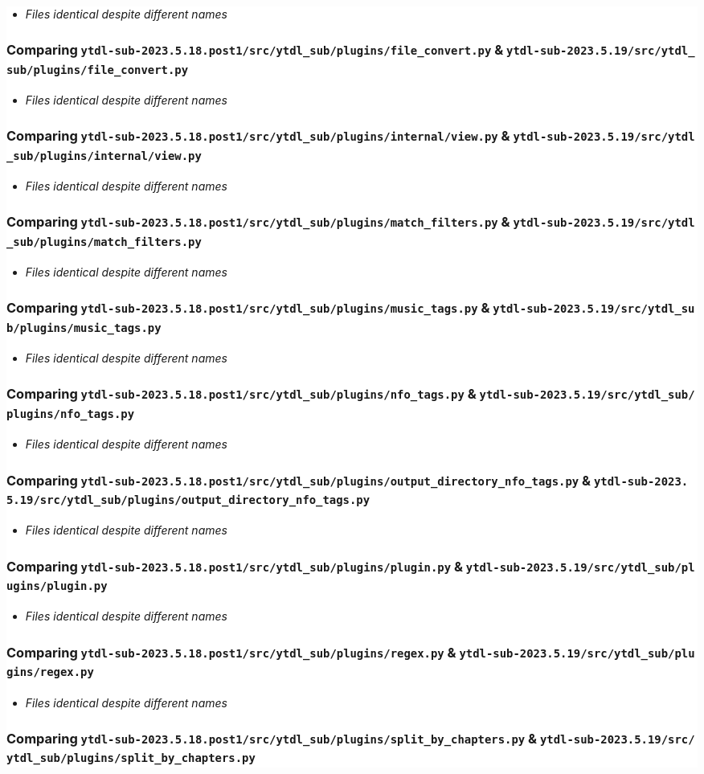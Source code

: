  * *Files identical despite different names*

### Comparing `ytdl-sub-2023.5.18.post1/src/ytdl_sub/plugins/file_convert.py` & `ytdl-sub-2023.5.19/src/ytdl_sub/plugins/file_convert.py`

 * *Files identical despite different names*

### Comparing `ytdl-sub-2023.5.18.post1/src/ytdl_sub/plugins/internal/view.py` & `ytdl-sub-2023.5.19/src/ytdl_sub/plugins/internal/view.py`

 * *Files identical despite different names*

### Comparing `ytdl-sub-2023.5.18.post1/src/ytdl_sub/plugins/match_filters.py` & `ytdl-sub-2023.5.19/src/ytdl_sub/plugins/match_filters.py`

 * *Files identical despite different names*

### Comparing `ytdl-sub-2023.5.18.post1/src/ytdl_sub/plugins/music_tags.py` & `ytdl-sub-2023.5.19/src/ytdl_sub/plugins/music_tags.py`

 * *Files identical despite different names*

### Comparing `ytdl-sub-2023.5.18.post1/src/ytdl_sub/plugins/nfo_tags.py` & `ytdl-sub-2023.5.19/src/ytdl_sub/plugins/nfo_tags.py`

 * *Files identical despite different names*

### Comparing `ytdl-sub-2023.5.18.post1/src/ytdl_sub/plugins/output_directory_nfo_tags.py` & `ytdl-sub-2023.5.19/src/ytdl_sub/plugins/output_directory_nfo_tags.py`

 * *Files identical despite different names*

### Comparing `ytdl-sub-2023.5.18.post1/src/ytdl_sub/plugins/plugin.py` & `ytdl-sub-2023.5.19/src/ytdl_sub/plugins/plugin.py`

 * *Files identical despite different names*

### Comparing `ytdl-sub-2023.5.18.post1/src/ytdl_sub/plugins/regex.py` & `ytdl-sub-2023.5.19/src/ytdl_sub/plugins/regex.py`

 * *Files identical despite different names*

### Comparing `ytdl-sub-2023.5.18.post1/src/ytdl_sub/plugins/split_by_chapters.py` & `ytdl-sub-2023.5.19/src/ytdl_sub/plugins/split_by_chapters.py`
